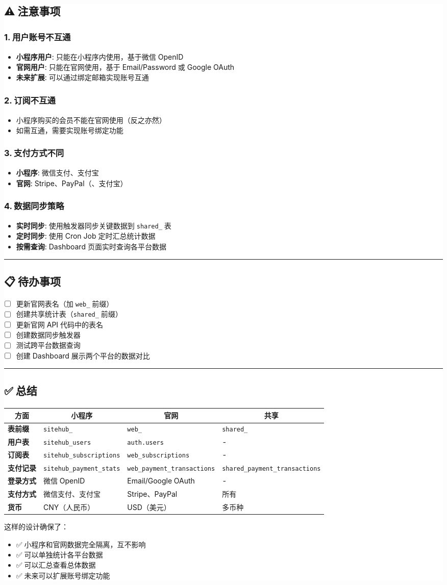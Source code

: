 
## ⚠️ 注意事项

### 1. 用户账号不互通

- **小程序用户**: 只能在小程序内使用，基于微信 OpenID
- **官网用户**: 只能在官网使用，基于 Email/Password 或 Google OAuth
- **未来扩展**: 可以通过绑定邮箱实现账号互通

### 2. 订阅不互通

- 小程序购买的会员不能在官网使用（反之亦然）
- 如需互通，需要实现账号绑定功能

### 3. 支付方式不同

- **小程序**: 微信支付、支付宝
- **官网**: Stripe、PayPal（、支付宝）

### 4. 数据同步策略

- **实时同步**: 使用触发器同步关键数据到 `shared_` 表
- **定时同步**: 使用 Cron Job 定时汇总统计数据
- **按需查询**: Dashboard 页面实时查询各平台数据

---

## 📋 待办事项

- [ ] 更新官网表名（加 `web_` 前缀）
- [ ] 创建共享统计表（`shared_` 前缀）
- [ ] 更新官网 API 代码中的表名
- [ ] 创建数据同步触发器
- [ ] 测试跨平台数据查询
- [ ] 创建 Dashboard 展示两个平台的数据对比

---

## ✅ 总结

| 方面 | 小程序 | 官网 | 共享 |
|------|--------|------|------|
| **表前缀** | `sitehub_` | `web_` | `shared_` |
| **用户表** | `sitehub_users` | `auth.users` | - |
| **订阅表** | `sitehub_subscriptions` | `web_subscriptions` | - |
| **支付记录** | `sitehub_payment_stats` | `web_payment_transactions` | `shared_payment_transactions` |
| **登录方式** | 微信 OpenID | Email/Google OAuth | - |
| **支付方式** | 微信支付、支付宝 | Stripe、PayPal | 所有 |
| **货币** | CNY（人民币） | USD（美元） | 多币种 |

这样的设计确保了：
- ✅ 小程序和官网数据完全隔离，互不影响
- ✅ 可以单独统计各平台数据
- ✅ 可以汇总查看总体数据
- ✅ 未来可以扩展账号绑定功能
